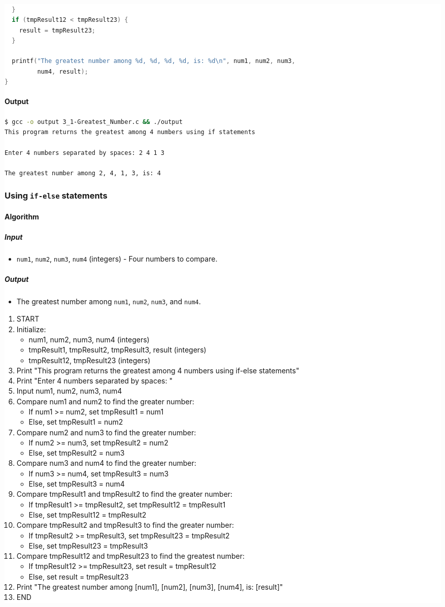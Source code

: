 ```c
  }
  if (tmpResult12 < tmpResult23) {
    result = tmpResult23;
  }

  printf("The greatest number among %d, %d, %d, %d, is: %d\n", num1, num2, num3,
         num4, result);
}
```

#### Output

```sh
$ gcc -o output 3_1-Greatest_Number.c && ./output
This program returns the greatest among 4 numbers using if statements

Enter 4 numbers separated by spaces: 2 4 1 3

The greatest number among 2, 4, 1, 3, is: 4
```

### Using `if-else` statements

#### Algorithm

##### Input

* `num1`, `num2`, `num3`, `num4` (integers) - Four numbers to compare.

##### Output

* The greatest number among `num1`, `num2`, `num3`, and `num4`.

1. START
2. Initialize:
    * num1, num2, num3, num4 (integers)
    * tmpResult1, tmpResult2, tmpResult3, result (integers)
    * tmpResult12, tmpResult23 (integers)
3. Print "This program returns the greatest among 4 numbers using if-else statements"
4. Print "Enter 4 numbers separated by spaces: "
5. Input num1, num2, num3, num4
6. Compare num1 and num2 to find the greater number:
    * If num1 >= num2, set tmpResult1 = num1
    * Else, set tmpResult1 = num2
7. Compare num2 and num3 to find the greater number:
    * If num2 >= num3, set tmpResult2 = num2
    * Else, set tmpResult2 = num3
8. Compare num3 and num4 to find the greater number:
    * If num3 >= num4, set tmpResult3 = num3
    * Else, set tmpResult3 = num4
9. Compare tmpResult1 and tmpResult2 to find the greater number:
    * If tmpResult1 >= tmpResult2, set tmpResult12 = tmpResult1
    * Else, set tmpResult12 = tmpResult2
10. Compare tmpResult2 and tmpResult3 to find the greater number:
    * If tmpResult2 >= tmpResult3, set tmpResult23 = tmpResult2
    * Else, set tmpResult23 = tmpResult3
11. Compare tmpResult12 and tmpResult23 to find the greatest number:
    * If tmpResult12 >= tmpResult23, set result = tmpResult12
    * Else, set result = tmpResult23
12. Print "The greatest number among [num1], [num2], [num3], [num4], is: [result]"
13. END
